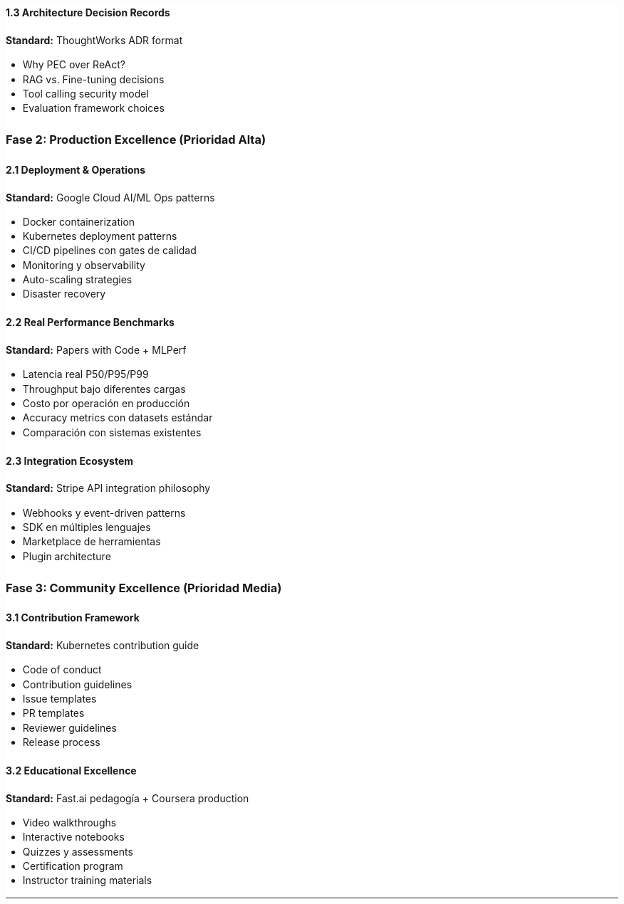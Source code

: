 #### 1.3 Architecture Decision Records
**Standard:** ThoughtWorks ADR format
- Why PEC over ReAct?
- RAG vs. Fine-tuning decisions
- Tool calling security model
- Evaluation framework choices

### Fase 2: Production Excellence (Prioridad Alta)

#### 2.1 Deployment & Operations
**Standard:** Google Cloud AI/ML Ops patterns
- Docker containerization
- Kubernetes deployment patterns
- CI/CD pipelines con gates de calidad
- Monitoring y observability
- Auto-scaling strategies
- Disaster recovery

#### 2.2 Real Performance Benchmarks
**Standard:** Papers with Code + MLPerf
- Latencia real P50/P95/P99
- Throughput bajo diferentes cargas
- Costo por operación en producción
- Accuracy metrics con datasets estándar
- Comparación con sistemas existentes

#### 2.3 Integration Ecosystem
**Standard:** Stripe API integration philosophy
- Webhooks y event-driven patterns
- SDK en múltiples lenguajes
- Marketplace de herramientas
- Plugin architecture

### Fase 3: Community Excellence (Prioridad Media)

#### 3.1 Contribution Framework
**Standard:** Kubernetes contribution guide
- Code of conduct
- Contribution guidelines
- Issue templates
- PR templates
- Reviewer guidelines
- Release process

#### 3.2 Educational Excellence
**Standard:** Fast.ai pedagogía + Coursera production
- Video walkthroughs
- Interactive notebooks
- Quizzes y assessments
- Certification program
- Instructor training materials

---